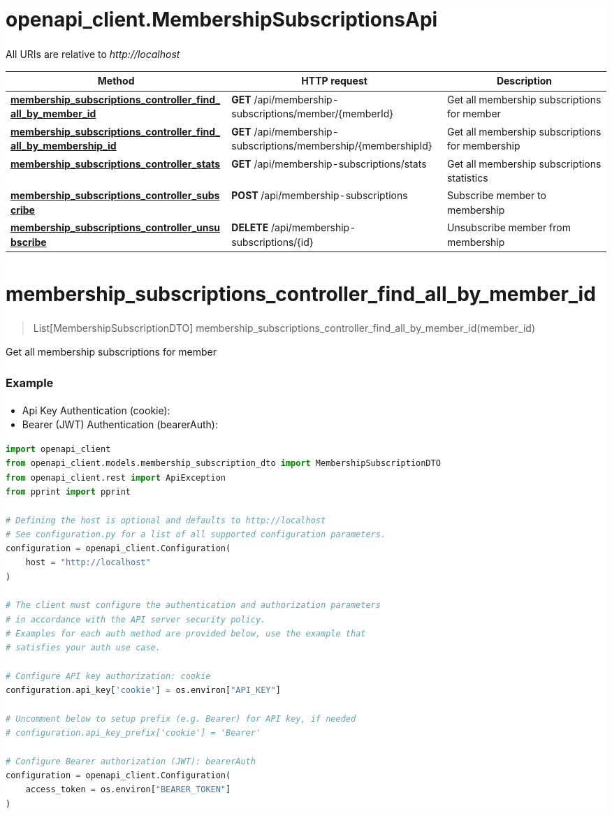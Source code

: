 # openapi_client.MembershipSubscriptionsApi

All URIs are relative to *http://localhost*

Method | HTTP request | Description
------------- | ------------- | -------------
[**membership_subscriptions_controller_find_all_by_member_id**](MembershipSubscriptionsApi.md#membership_subscriptions_controller_find_all_by_member_id) | **GET** /api/membership-subscriptions/member/{memberId} | Get all membership subscriptions for member
[**membership_subscriptions_controller_find_all_by_membership_id**](MembershipSubscriptionsApi.md#membership_subscriptions_controller_find_all_by_membership_id) | **GET** /api/membership-subscriptions/membership/{membershipId} | Get all membership subscriptions for membership
[**membership_subscriptions_controller_stats**](MembershipSubscriptionsApi.md#membership_subscriptions_controller_stats) | **GET** /api/membership-subscriptions/stats | Get all membership subscriptions statistics
[**membership_subscriptions_controller_subscribe**](MembershipSubscriptionsApi.md#membership_subscriptions_controller_subscribe) | **POST** /api/membership-subscriptions | Subscribe member to membership
[**membership_subscriptions_controller_unsubscribe**](MembershipSubscriptionsApi.md#membership_subscriptions_controller_unsubscribe) | **DELETE** /api/membership-subscriptions/{id} | Unsubscribe member from membership


# **membership_subscriptions_controller_find_all_by_member_id**
> List[MembershipSubscriptionDTO] membership_subscriptions_controller_find_all_by_member_id(member_id)

Get all membership subscriptions for member

### Example

* Api Key Authentication (cookie):
* Bearer (JWT) Authentication (bearerAuth):

```python
import openapi_client
from openapi_client.models.membership_subscription_dto import MembershipSubscriptionDTO
from openapi_client.rest import ApiException
from pprint import pprint

# Defining the host is optional and defaults to http://localhost
# See configuration.py for a list of all supported configuration parameters.
configuration = openapi_client.Configuration(
    host = "http://localhost"
)

# The client must configure the authentication and authorization parameters
# in accordance with the API server security policy.
# Examples for each auth method are provided below, use the example that
# satisfies your auth use case.

# Configure API key authorization: cookie
configuration.api_key['cookie'] = os.environ["API_KEY"]

# Uncomment below to setup prefix (e.g. Bearer) for API key, if needed
# configuration.api_key_prefix['cookie'] = 'Bearer'

# Configure Bearer authorization (JWT): bearerAuth
configuration = openapi_client.Configuration(
    access_token = os.environ["BEARER_TOKEN"]
)

```